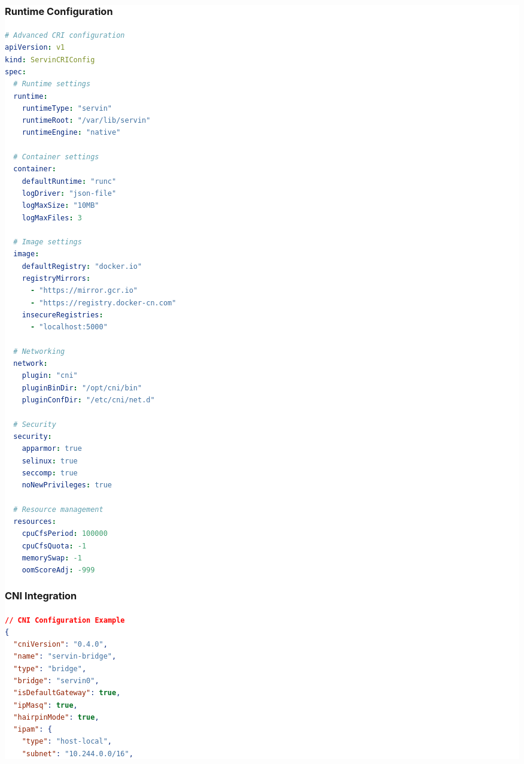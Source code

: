 ### **Runtime Configuration**
```yaml
# Advanced CRI configuration
apiVersion: v1
kind: ServinCRIConfig
spec:
  # Runtime settings
  runtime:
    runtimeType: "servin"
    runtimeRoot: "/var/lib/servin"
    runtimeEngine: "native"
    
  # Container settings
  container:
    defaultRuntime: "runc"
    logDriver: "json-file"
    logMaxSize: "10MB"
    logMaxFiles: 3
    
  # Image settings
  image:
    defaultRegistry: "docker.io"
    registryMirrors:
      - "https://mirror.gcr.io"
      - "https://registry.docker-cn.com"
    insecureRegistries:
      - "localhost:5000"
    
  # Networking
  network:
    plugin: "cni"
    pluginBinDir: "/opt/cni/bin"
    pluginConfDir: "/etc/cni/net.d"
    
  # Security
  security:
    apparmor: true
    selinux: true
    seccomp: true
    noNewPrivileges: true
    
  # Resource management
  resources:
    cpuCfsPeriod: 100000
    cpuCfsQuota: -1
    memorySwap: -1
    oomScoreAdj: -999
```

### **CNI Integration**
```json
// CNI Configuration Example
{
  "cniVersion": "0.4.0",
  "name": "servin-bridge",
  "type": "bridge",
  "bridge": "servin0",
  "isDefaultGateway": true,
  "ipMasq": true,
  "hairpinMode": true,
  "ipam": {
    "type": "host-local",
    "subnet": "10.244.0.0/16",
```